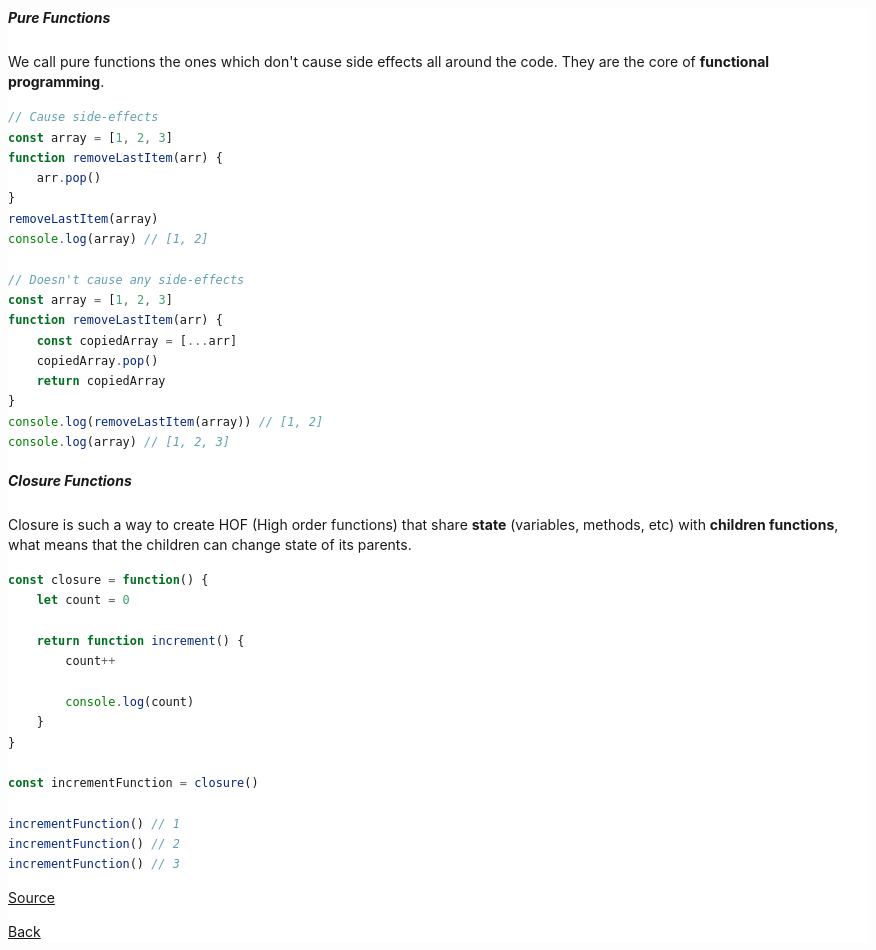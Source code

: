 <a name="pure-functions"></a>

##### Pure Functions

We call pure functions the ones which don't cause side effects all around the code. They are the core of **functional programming**.

```js
// Cause side-effects
const array = [1, 2, 3]
function removeLastItem(arr) {
	arr.pop()
}
removeLastItem(array)
console.log(array) // [1, 2]

// Doesn't cause any side-effects
const array = [1, 2, 3]
function removeLastItem(arr) {
	const copiedArray = [...arr]
	copiedArray.pop()
	return copiedArray
}
console.log(removeLastItem(array)) // [1, 2]
console.log(array) // [1, 2, 3]
```

<a name="closure-functions"></a>

##### Closure Functions

Closure is such a way to create HOF (High order functions) that share **state** (variables, methods, etc) with **children functions**, what means that the children can change state of its parents.

```js
const closure = function() {
	let count = 0

	return function increment() {
		count++
		
		console.log(count)
	}
}

const incrementFunction = closure()

incrementFunction() // 1
incrementFunction() // 2
incrementFunction() // 3
```

[Source](https://github.com/leonardomso/33-js-concepts)

[Back](./../README.md)